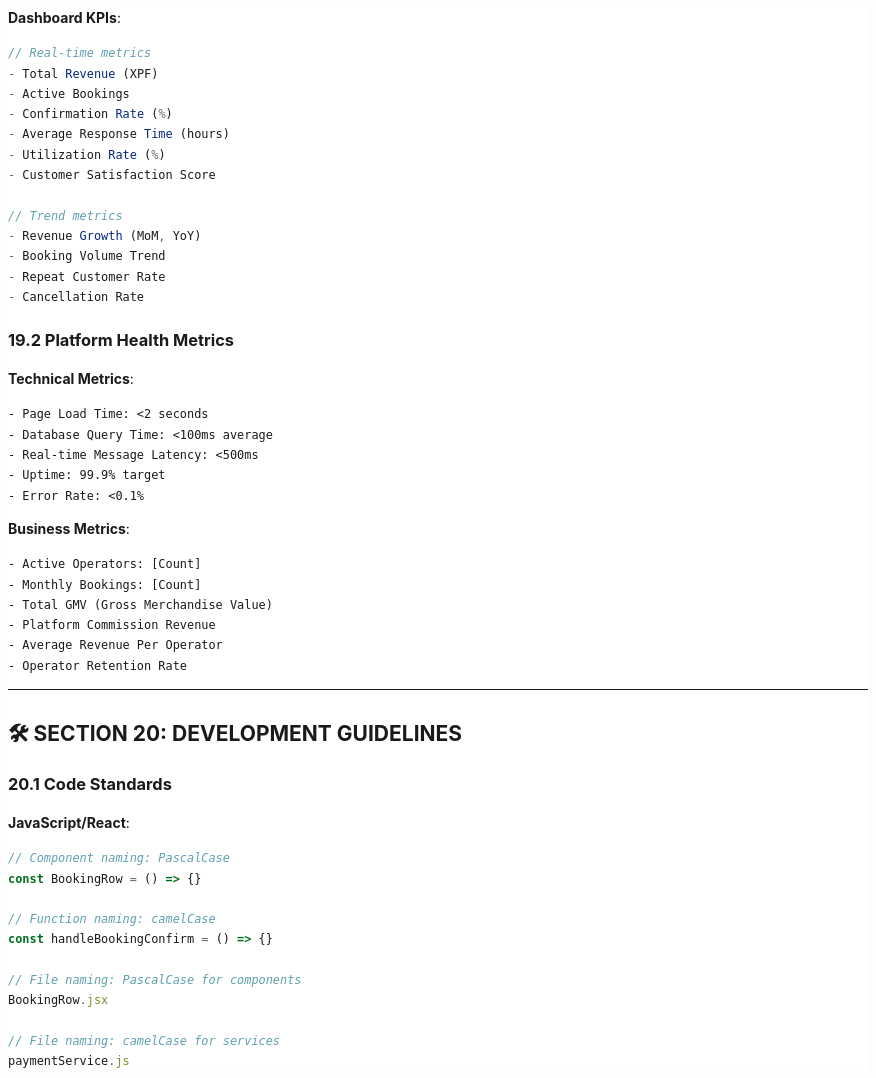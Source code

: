 **Dashboard KPIs**:
```javascript
// Real-time metrics
- Total Revenue (XPF)
- Active Bookings
- Confirmation Rate (%)
- Average Response Time (hours)
- Utilization Rate (%)
- Customer Satisfaction Score

// Trend metrics
- Revenue Growth (MoM, YoY)
- Booking Volume Trend
- Repeat Customer Rate
- Cancellation Rate
```

### 19.2 Platform Health Metrics

**Technical Metrics**:
```
- Page Load Time: <2 seconds
- Database Query Time: <100ms average
- Real-time Message Latency: <500ms
- Uptime: 99.9% target
- Error Rate: <0.1%
```

**Business Metrics**:
```
- Active Operators: [Count]
- Monthly Bookings: [Count]
- Total GMV (Gross Merchandise Value)
- Platform Commission Revenue
- Average Revenue Per Operator
- Operator Retention Rate
```

---

## 🛠️ SECTION 20: DEVELOPMENT GUIDELINES

### 20.1 Code Standards

**JavaScript/React**:
```javascript
// Component naming: PascalCase
const BookingRow = () => {}

// Function naming: camelCase
const handleBookingConfirm = () => {}

// File naming: PascalCase for components
BookingRow.jsx

// File naming: camelCase for services
paymentService.js
```
